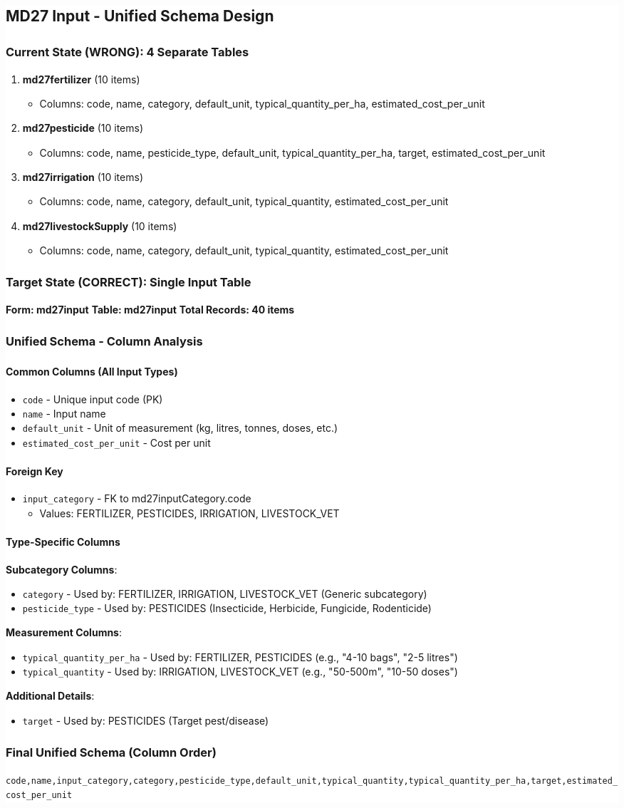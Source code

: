 
## MD27 Input - Unified Schema Design

### Current State (WRONG): 4 Separate Tables

1. **md27fertilizer** (10 items)
   - Columns: code, name, category, default_unit, typical_quantity_per_ha, estimated_cost_per_unit

2. **md27pesticide** (10 items)
   - Columns: code, name, pesticide_type, default_unit, typical_quantity_per_ha, target, estimated_cost_per_unit

3. **md27irrigation** (10 items)
   - Columns: code, name, category, default_unit, typical_quantity, estimated_cost_per_unit

4. **md27livestockSupply** (10 items)
   - Columns: code, name, category, default_unit, typical_quantity, estimated_cost_per_unit

### Target State (CORRECT): Single Input Table

**Form: md27input**
**Table: md27input**
**Total Records: 40 items**

### Unified Schema - Column Analysis

#### Common Columns (All Input Types)
- `code` - Unique input code (PK)
- `name` - Input name
- `default_unit` - Unit of measurement (kg, litres, tonnes, doses, etc.)
- `estimated_cost_per_unit` - Cost per unit

#### Foreign Key
- `input_category` - FK to md27inputCategory.code
  - Values: FERTILIZER, PESTICIDES, IRRIGATION, LIVESTOCK_VET

#### Type-Specific Columns

**Subcategory Columns**:
- `category` - Used by: FERTILIZER, IRRIGATION, LIVESTOCK_VET (Generic subcategory)
- `pesticide_type` - Used by: PESTICIDES (Insecticide, Herbicide, Fungicide, Rodenticide)

**Measurement Columns**:
- `typical_quantity_per_ha` - Used by: FERTILIZER, PESTICIDES (e.g., "4-10 bags", "2-5 litres")
- `typical_quantity` - Used by: IRRIGATION, LIVESTOCK_VET (e.g., "50-500m", "10-50 doses")

**Additional Details**:
- `target` - Used by: PESTICIDES (Target pest/disease)

### Final Unified Schema (Column Order)

```csv
code,name,input_category,category,pesticide_type,default_unit,typical_quantity,typical_quantity_per_ha,target,estimated_cost_per_unit
```
